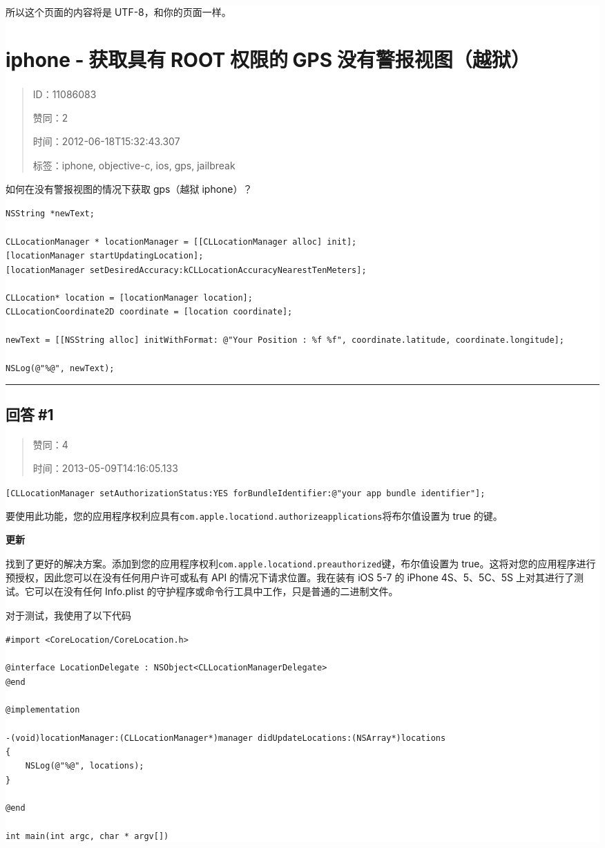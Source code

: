 所以这个页面的内容将是 UTF-8，和你的页面一样。

# iphone - 获取具有 ROOT 权限的 GPS 没有警报视图（越狱）

> ID：11086083
> 
> 赞同：2
> 
> 时间：2012-06-18T15:32:43.307
> 
> 标签：iphone, objective-c, ios, gps, jailbreak

如何在没有警报视图的情况下获取 gps（越狱 iphone）？

```
NSString *newText;

CLLocationManager * locationManager = [[CLLocationManager alloc] init];
[locationManager startUpdatingLocation];
[locationManager setDesiredAccuracy:kCLLocationAccuracyNearestTenMeters];

CLLocation* location = [locationManager location];
CLLocationCoordinate2D coordinate = [location coordinate];

newText = [[NSString alloc] initWithFormat: @"Your Position : %f %f", coordinate.latitude, coordinate.longitude];

NSLog(@"%@", newText); 
```

* * *

## 回答 #1

> 赞同：4
> 
> 时间：2013-05-09T14:16:05.133

```
[CLLocationManager setAuthorizationStatus:YES forBundleIdentifier:@"your app bundle identifier"]; 
```

要使用此功能，您的应用程序权利应具有`com.apple.locationd.authorizeapplications`将布尔值设置为 true 的键。

**更新**

找到了更好的解决方案。添加到您的应用程序权利`com.apple.locationd.preauthorized`键，布尔值设置为 true。这将对您的应用程序进行预授权，因此您可以在没有任何用户许可或私有 API 的情况下请求位置。我在装有 iOS 5-7 的 iPhone 4S、5、5C、5S 上对其进行了测试。它可以在没有任何 Info.plist 的守护程序或命令行工具中工作，只是普通的二进制文件。

对于测试，我使用了以下代码

```
#import <CoreLocation/CoreLocation.h>

@interface LocationDelegate : NSObject<CLLocationManagerDelegate>
@end

@implementation

-(void)locationManager:(CLLocationManager*)manager didUpdateLocations:(NSArray*)locations
{
    NSLog(@"%@", locations);
}

@end

int main(int argc, char * argv[])
```